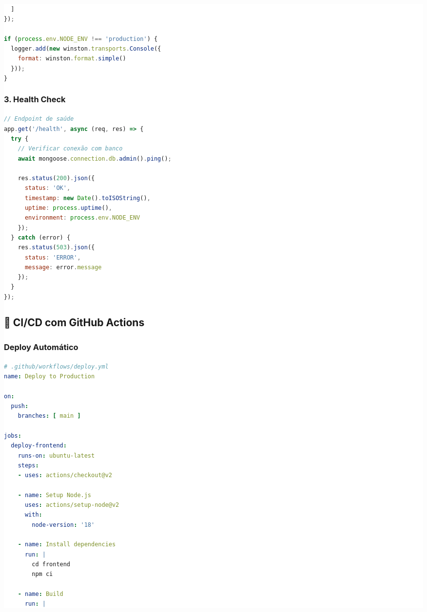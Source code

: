 ```javascript
  ]
});

if (process.env.NODE_ENV !== 'production') {
  logger.add(new winston.transports.Console({
    format: winston.format.simple()
  }));
}
```

### 3. Health Check
```javascript
// Endpoint de saúde
app.get('/health', async (req, res) => {
  try {
    // Verificar conexão com banco
    await mongoose.connection.db.admin().ping();
    
    res.status(200).json({
      status: 'OK',
      timestamp: new Date().toISOString(),
      uptime: process.uptime(),
      environment: process.env.NODE_ENV
    });
  } catch (error) {
    res.status(503).json({
      status: 'ERROR',
      message: error.message
    });
  }
});
```

## 🔄 CI/CD com GitHub Actions

### Deploy Automático
```yaml
# .github/workflows/deploy.yml
name: Deploy to Production

on:
  push:
    branches: [ main ]

jobs:
  deploy-frontend:
    runs-on: ubuntu-latest
    steps:
    - uses: actions/checkout@v2
    
    - name: Setup Node.js
      uses: actions/setup-node@v2
      with:
        node-version: '18'
        
    - name: Install dependencies
      run: |
        cd frontend
        npm ci
        
    - name: Build
      run: |
```
